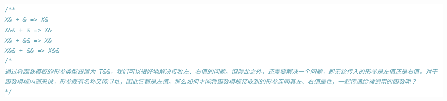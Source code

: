 ```C++
/**
X& + & => X&
X&& + & => X&
X& + && => X&
X&& + && => X&&
/*
通过将函数模板的形参类型设置为 T&&，我们可以很好地解决接收左、右值的问题。但除此之外，还需要解决一个问题，即无论传入的形参是左值还是右值，对于函数模板内部来说，形参既有名称又能寻址，因此它都是左值。那么如何才能将函数模板接收到的形参连同其左、右值属性，一起传递给被调用的函数呢？
*/
```
